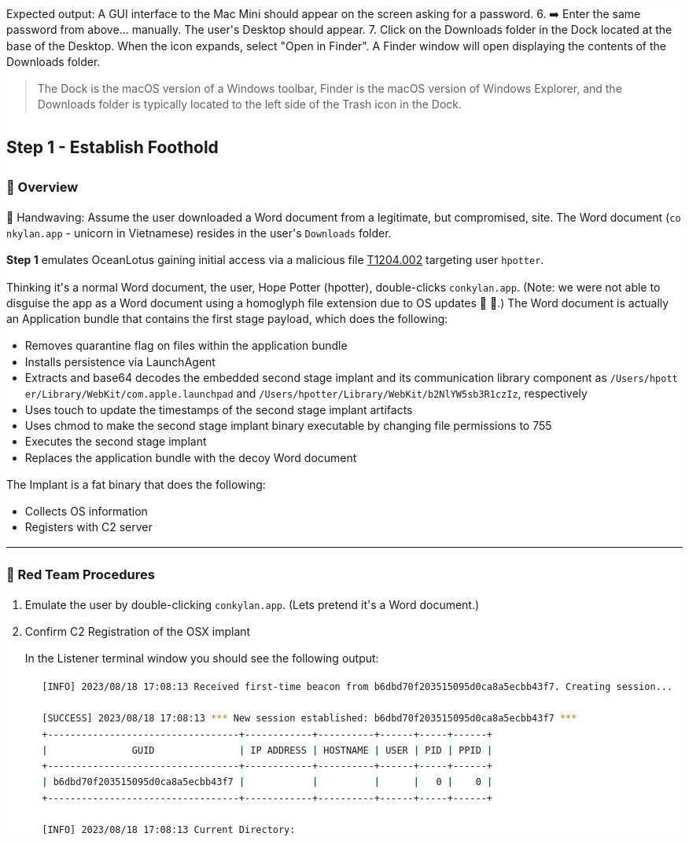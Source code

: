    Expected output: A GUI interface to the Mac Mini should appear on the screen asking
   for a password.
6. :arrow_right: Enter the same password from above... manually. The user's Desktop
   should appear.
7. Click on the Downloads folder in the Dock located at the base of the Desktop. When
   the icon expands, select "Open in Finder". A Finder window will open displaying the
   contents of the Downloads folder.

   >The Dock is the macOS version of a Windows toolbar, Finder is the macOS version of
   >Windows Explorer, and the Downloads folder is typically located to the left side of
   >the Trash icon in the Dock.

## Step 1 - Establish Foothold

### 📖 Overview

👋 Handwaving: Assume the user downloaded a Word document from a legitimate, but
compromised, site. The Word document (`conkylan.app` - unicorn in Vietnamese) resides in
the user's `Downloads` folder.

**Step 1** emulates OceanLotus gaining initial access via a malicious file
[T1204.002](https://attack.mitre.org/techniques/T1204/002/) targeting user `hpotter`.

Thinking it's a normal Word document, the user, Hope Potter (hpotter), double-clicks
`conkylan.app`. (Note: we were not able to disguise the app as a Word document using a
homoglyph file extension due to OS updates 🙌 🍎.) The Word document is actually an
Application bundle that contains the first stage payload, which does the following:

- Removes quarantine flag on files within the application bundle
- Installs persistence via LaunchAgent
- Extracts and base64 decodes the embedded second stage implant and its communication
  library component as `/Users/hpotter/Library/WebKit/com.apple.launchpad` and
  `/Users/hpotter/Library/WebKit/b2NlYW5sb3R1czIz`, respectively
- Uses touch to update the timestamps of the second stage implant artifacts
- Uses chmod to make the second stage implant binary executable by changing file
  permissions to 755
- Executes the second stage implant
- Replaces the application bundle with the decoy Word document

The Implant is a fat binary that does the following:

- Collects OS information
- Registers with C2 server

---

### 👾 Red Team Procedures

1. Emulate the user by double-clicking `conkylan.app`. (Lets pretend it's a Word
   document.)
2. Confirm C2 Registration of the OSX implant

   In the Listener terminal window you should see the following output:

   ```zsh
      [INFO] 2023/08/18 17:08:13 Received first-time beacon from b6dbd70f203515095d0ca8a5ecbb43f7. Creating session...

      [SUCCESS] 2023/08/18 17:08:13 *** New session established: b6dbd70f203515095d0ca8a5ecbb43f7 ***
      +----------------------------------+------------+----------+------+-----+------+
      |               GUID               | IP ADDRESS | HOSTNAME | USER | PID | PPID |
      +----------------------------------+------------+----------+------+-----+------+
      | b6dbd70f203515095d0ca8a5ecbb43f7 |            |          |      |   0 |    0 |
      +----------------------------------+------------+----------+------+-----+------+

      [INFO] 2023/08/18 17:08:13 Current Directory:
   ```